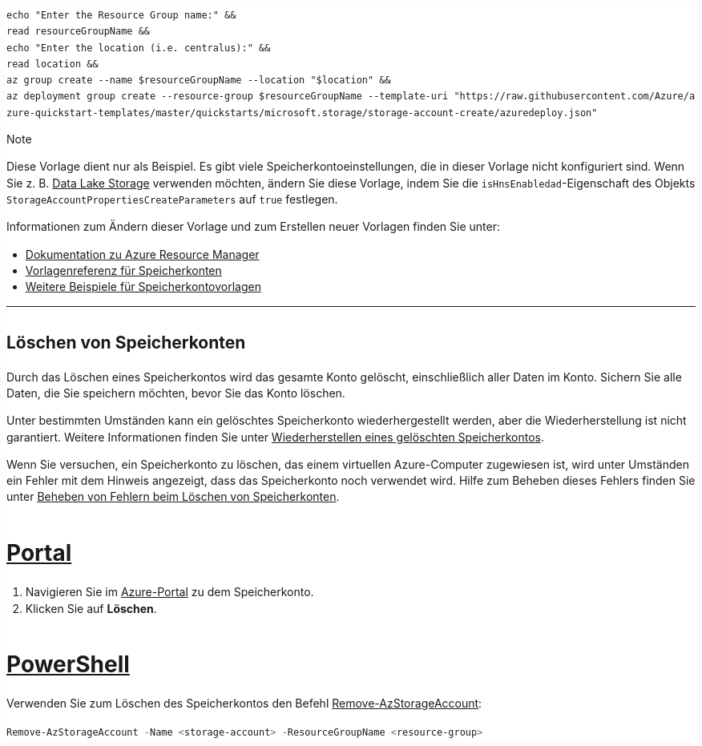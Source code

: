 ```azurecli-interactive
echo "Enter the Resource Group name:" &&
read resourceGroupName &&
echo "Enter the location (i.e. centralus):" &&
read location &&
az group create --name $resourceGroupName --location "$location" &&
az deployment group create --resource-group $resourceGroupName --template-uri "https://raw.githubusercontent.com/Azure/azure-quickstart-templates/master/quickstarts/microsoft.storage/storage-account-create/azuredeploy.json"
```

> [!NOTE]
> Diese Vorlage dient nur als Beispiel. Es gibt viele Speicherkontoeinstellungen, die in dieser Vorlage nicht konfiguriert sind. Wenn Sie z. B. [Data Lake Storage](https://azure.microsoft.com/services/storage/data-lake-storage/) verwenden möchten, ändern Sie diese Vorlage, indem Sie die `isHnsEnabledad`-Eigenschaft des Objekts `StorageAccountPropertiesCreateParameters` auf `true` festlegen.

Informationen zum Ändern dieser Vorlage und zum Erstellen neuer Vorlagen finden Sie unter:

- [Dokumentation zu Azure Resource Manager](../../azure-resource-manager/index.yml)
- [Vorlagenreferenz für Speicherkonten](/azure/templates/microsoft.storage/allversions)
- [Weitere Beispiele für Speicherkontovorlagen](https://azure.microsoft.com/resources/templates/?resourceType=Microsoft.Storage)

---

## <a name="delete-a-storage-account"></a>Löschen von Speicherkonten

Durch das Löschen eines Speicherkontos wird das gesamte Konto gelöscht, einschließlich aller Daten im Konto. Sichern Sie alle Daten, die Sie speichern möchten, bevor Sie das Konto löschen.

Unter bestimmten Umständen kann ein gelöschtes Speicherkonto wiederhergestellt werden, aber die Wiederherstellung ist nicht garantiert. Weitere Informationen finden Sie unter [Wiederherstellen eines gelöschten Speicherkontos](storage-account-recover.md).

Wenn Sie versuchen, ein Speicherkonto zu löschen, das einem virtuellen Azure-Computer zugewiesen ist, wird unter Umständen ein Fehler mit dem Hinweis angezeigt, dass das Speicherkonto noch verwendet wird. Hilfe zum Beheben dieses Fehlers finden Sie unter [Beheben von Fehlern beim Löschen von Speicherkonten](/troubleshoot/azure/virtual-machines/storage-resource-deletion-errors).

# <a name="portal"></a>[Portal](#tab/azure-portal)

1. Navigieren Sie im [Azure-Portal](https://portal.azure.com) zu dem Speicherkonto.
1. Klicken Sie auf **Löschen**.

# <a name="powershell"></a>[PowerShell](#tab/azure-powershell)

Verwenden Sie zum Löschen des Speicherkontos den Befehl [Remove-AzStorageAccount](/powershell/module/az.storage/remove-azstorageaccount):

```powershell
Remove-AzStorageAccount -Name <storage-account> -ResourceGroupName <resource-group>
```
